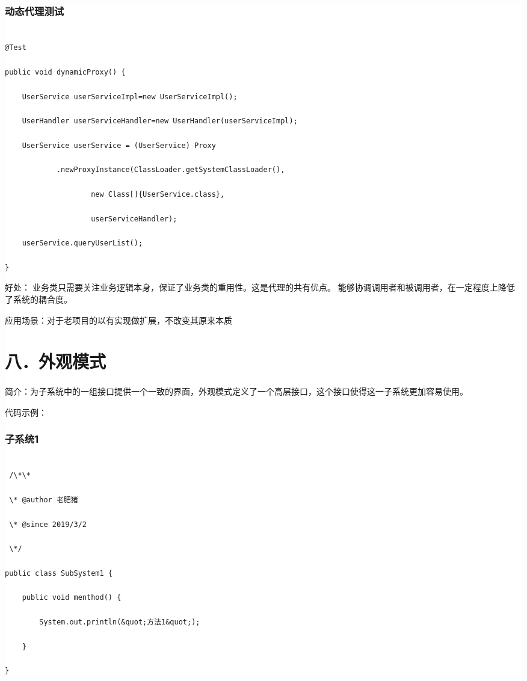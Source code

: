 ```
```

### 动态代理测试 ###
```

@Test

public void dynamicProxy() {

    UserService userServiceImpl=new UserServiceImpl();

    UserHandler userServiceHandler=new UserHandler(userServiceImpl);

    UserService userService = (UserService) Proxy

            .newProxyInstance(ClassLoader.getSystemClassLoader(),

                    new Class[]{UserService.class},

                    userServiceHandler);

    userService.queryUserList();

}
```

 好处： 业务类只需要关注业务逻辑本身，保证了业务类的重用性。这是代理的共有优点。 能够协调调用者和被调用者，在一定程度上降低了系统的耦合度。

 应用场景：对于老项目的以有实现做扩展，不改变其原来本质

# 八．外观模式

简介：为子系统中的一组接口提供一个一致的界面，外观模式定义了一个高层接口，这个接口使得这一子系统更加容易使用。

代码示例：

 ### 子系统1 ###
```

 /\*\*

 \* @author 老肥猪

 \* @since 2019/3/2

 \*/

public class SubSystem1 {

    public void menthod() {

        System.out.println(&quot;方法1&quot;);

    }

}
```

